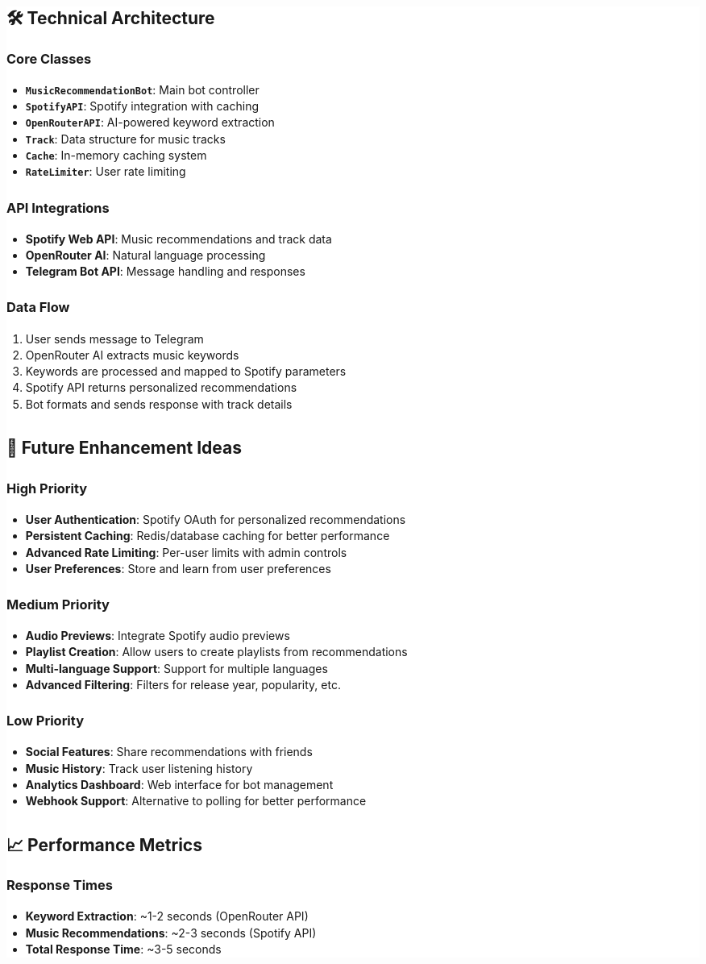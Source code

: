 ## 🛠️ Technical Architecture

### Core Classes
- **`MusicRecommendationBot`**: Main bot controller
- **`SpotifyAPI`**: Spotify integration with caching
- **`OpenRouterAPI`**: AI-powered keyword extraction
- **`Track`**: Data structure for music tracks
- **`Cache`**: In-memory caching system
- **`RateLimiter`**: User rate limiting

### API Integrations
- **Spotify Web API**: Music recommendations and track data
- **OpenRouter AI**: Natural language processing
- **Telegram Bot API**: Message handling and responses

### Data Flow
1. User sends message to Telegram
2. OpenRouter AI extracts music keywords
3. Keywords are processed and mapped to Spotify parameters
4. Spotify API returns personalized recommendations
5. Bot formats and sends response with track details

## 🔮 Future Enhancement Ideas

### High Priority
- **User Authentication**: Spotify OAuth for personalized recommendations
- **Persistent Caching**: Redis/database caching for better performance
- **Advanced Rate Limiting**: Per-user limits with admin controls
- **User Preferences**: Store and learn from user preferences

### Medium Priority
- **Audio Previews**: Integrate Spotify audio previews
- **Playlist Creation**: Allow users to create playlists from recommendations
- **Multi-language Support**: Support for multiple languages
- **Advanced Filtering**: Filters for release year, popularity, etc.

### Low Priority
- **Social Features**: Share recommendations with friends
- **Music History**: Track user listening history
- **Analytics Dashboard**: Web interface for bot management
- **Webhook Support**: Alternative to polling for better performance

## 📈 Performance Metrics

### Response Times
- **Keyword Extraction**: ~1-2 seconds (OpenRouter API)
- **Music Recommendations**: ~2-3 seconds (Spotify API)
- **Total Response Time**: ~3-5 seconds
